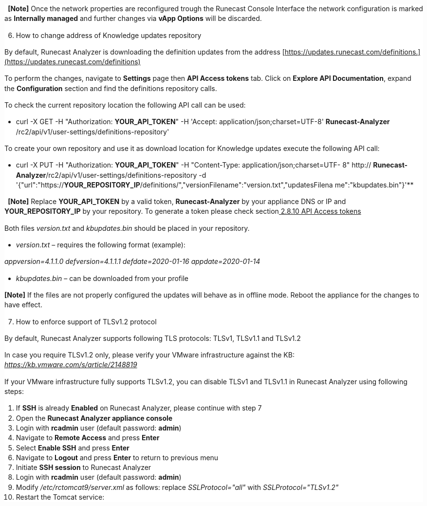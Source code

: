 ` `**[Note]** Once the network properties are reconfigured trough the Runecast Console Interface the network configuration is marked as **Internally managed** and further changes via **vApp Options** will be discarded.  

6. How to change address of Knowledge updates repository 

By default, Runecast Analyzer is downloading the definition updates from the address [https://updates.runecast.com/definitions.](https://updates.runecast.com/definitions) 

To perform the changes, navigate to **Settings** page then **API Access tokens** tab. Click on **Explore API Documentation**, expand the **Configuration** section and find the definitions repository calls. 

To check the current repository location the following API call can be used: 

- curl -X GET -H "Authorization: **YOUR\_API\_TOKEN**" -H 'Accept: application/json;charset=UTF-8' **Runecast-Analyzer** /rc2/api/v1/user-settings/definitions-repository' 

To create your own repository and use it as download location for Knowledge updates execute the following API call: 

- curl -X PUT -H "Authorization: **YOUR\_API\_TOKEN**" -H "Content-Type: application/json;charset=UTF- 8" http:// **Runecast-Analyzer**/rc2/api/v1/user-settings/definitions-repository -d '{"url":"https://**YOUR\_REPOSITORY\_IP**/definitions/","versionFilename":"version.txt","updatesFilena me":"kbupdates.bin"}'** 

` `**[Note]** Replace **YOUR\_API\_TOKEN** by a valid token, **Runecast-Analyzer** by your appliance DNS or IP and **YOUR\_REPOSITORY\_IP** by your repository. To generate a token please check section[ 2.8.10 API Access tokens ](#_page71_x69.00_y343.00)

Both files *version.txt* and *kbupdates.bin* should be placed in your repository. 

- *version.txt* – requires the following format (example): 

*appversion=4.1.1.0 defversion=4.1.1.1 defdate=2020-01-16 appdate=2020-01-14* 

- *kbupdates.bin* – can be downloaded from your profile 

**[Note]** If the files are not properly configured the updates will behave as in offline mode.  Reboot the appliance for the changes to have effect. 

7. How to enforce support of TLSv1.2 protocol 

By default, Runecast Analyzer supports following TLS protocols: TLSv1, TLSv1.1 and TLSv1.2 

In case you require TLSv1.2 only, please verify your VMware infrastructure against the KB: [*https://kb.vmware.com/s/article/2148819* ](https://kb.vmware.com/s/article/2148819)

If your VMware infrastructure fully supports TLSv1.2, you can disable TLSv1 and TLSv1.1 in Runecast Analyzer using following steps: 

1. If **SSH** is already **Enabled** on Runecast Analyzer, please continue with step 7 
1. Open the **Runecast Analyzer appliance console** 
1. Login with **rcadmin** user (default password: **admin**) 
1. Navigate to **Remote Access** and press **Enter** 
1. Select **Enable SSH** and press **Enter** 
1. Navigate to **Logout** and press **Enter** to return to previous menu 
1. Initiate **SSH session** to Runecast Analyzer 
1. Login with **rcadmin** user (default password: **admin**) 
1. Modify */etc/rctomcat9/server.xml* as follows: replace *SSLProtocol="all"* with *SSLProtocol="TLSv1.2"* 
1. Restart the Tomcat service: 
